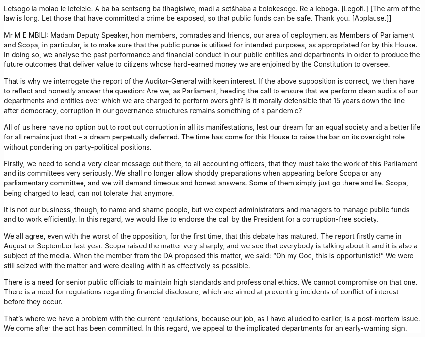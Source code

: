 Letsogo la molao le letelele. A ba ba sentseng ba tlhagisiwe, madi a
setšhaba a bolokesege. Re a leboga. [Legofi.] [The arm of the law is long.
Let those that have committed a crime be exposed, so that public funds can
be safe. Thank you. [Applause.]]

Mr M E MBILI: Madam Deputy Speaker, hon members, comrades and friends, our
area of deployment as Members of Parliament and Scopa, in particular, is to
make sure that the public purse is utilised for intended purposes, as
appropriated for by this House. In doing so, we analyse the past
performance and financial conduct in our public entities and departments in
order to produce the future outcomes that deliver value to citizens whose
hard-earned money we are enjoined by the Constitution to oversee.

That is why we interrogate the report of the Auditor-General with keen
interest. If the above supposition is correct, we then have to reflect and
honestly answer the question: Are we, as Parliament, heeding the call to
ensure that we perform clean audits of our departments and entities over
which we are charged to perform oversight? Is it morally defensible that 15
years down the line after democracy, corruption in our governance
structures remains something of a pandemic?

All of us here have no option but to root out corruption in all its
manifestations, lest our dream for an equal society and a better life for
all remains just that – a dream perpetually deferred. The time has come for
this House to raise the bar on its oversight role without pondering on
party-political positions.

Firstly, we need to send a very clear message out there, to all accounting
officers, that they must take the work of this Parliament and its
committees very seriously. We shall no longer allow shoddy preparations
when appearing before Scopa or any parliamentary committee, and we will
demand timeous and honest answers. Some of them simply just go there and
lie. Scopa, being charged to lead, can not tolerate that anymore.

It is not our business, though, to name and shame people, but we expect
administrators and managers to manage public funds and to work efficiently.
In this regard, we would like to endorse the call by the President for a
corruption-free society.

We all agree, even with the worst of the opposition, for the first time,
that this debate has matured. The report firstly came in August or
September last year. Scopa raised the matter very sharply, and we see that
everybody is talking about it and it is also a subject of the media. When
the member from the DA proposed this matter, we said: “Oh my God, this is
opportunistic!” We were still seized with the matter and were dealing with
it as effectively as possible.

There is a need for senior public officials to maintain high standards and
professional ethics. We cannot compromise on that one. There is a need for
regulations regarding financial disclosure, which are aimed at preventing
incidents of conflict of interest before they occur.

That’s where we have a problem with the current regulations, because our
job, as I have alluded to earlier, is a post-mortem issue. We come after
the act has been committed. In this regard, we appeal to the implicated
departments for an early-warning sign.
